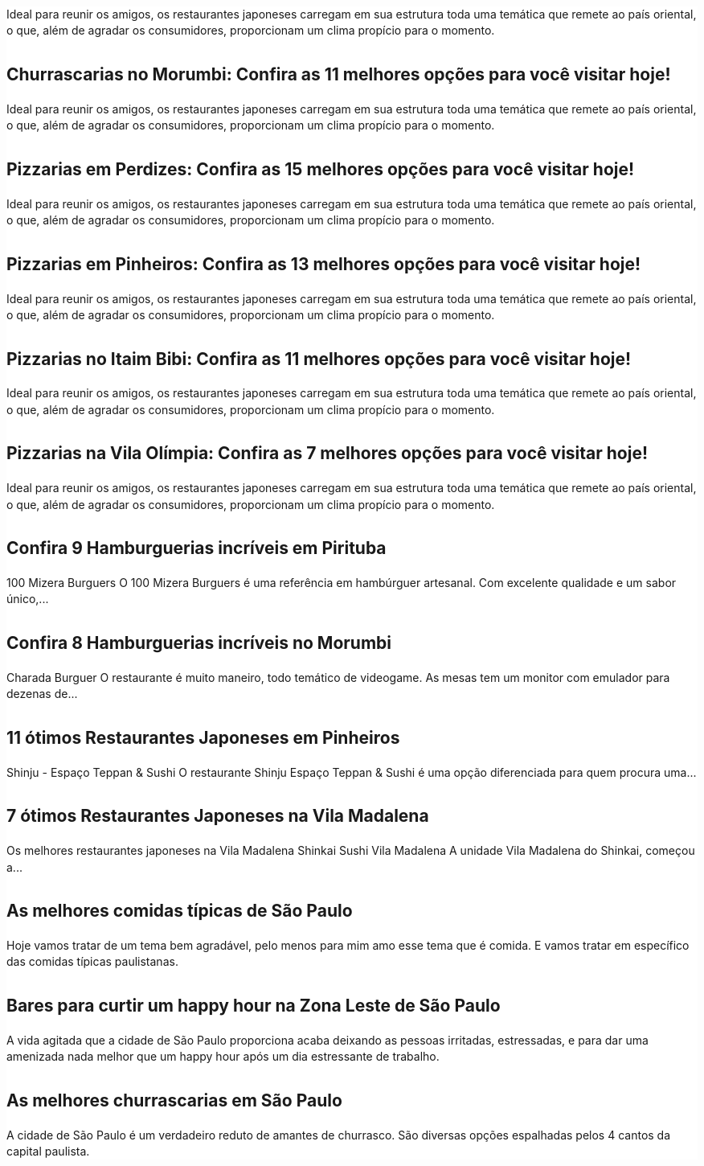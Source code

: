 Ideal para reunir os amigos, os restaurantes japoneses carregam em sua estrutura toda uma temática que remete ao país oriental, o que, além de agradar os consumidores, proporcionam um clima propício para o momento.
##  Churrascarias no Morumbi: Confira as 11 melhores opções para você visitar hoje!
Ideal para reunir os amigos, os restaurantes japoneses carregam em sua estrutura toda uma temática que remete ao país oriental, o que, além de agradar os consumidores, proporcionam um clima propício para o momento.
##  Pizzarias em Perdizes: Confira as 15 melhores opções para você visitar hoje!
Ideal para reunir os amigos, os restaurantes japoneses carregam em sua estrutura toda uma temática que remete ao país oriental, o que, além de agradar os consumidores, proporcionam um clima propício para o momento.
##  Pizzarias em Pinheiros: Confira as 13 melhores opções para você visitar hoje!
Ideal para reunir os amigos, os restaurantes japoneses carregam em sua estrutura toda uma temática que remete ao país oriental, o que, além de agradar os consumidores, proporcionam um clima propício para o momento.
##  Pizzarias no Itaim Bibi: Confira as 11 melhores opções para você visitar hoje!
Ideal para reunir os amigos, os restaurantes japoneses carregam em sua estrutura toda uma temática que remete ao país oriental, o que, além de agradar os consumidores, proporcionam um clima propício para o momento.
##  Pizzarias na Vila Olímpia: Confira as 7 melhores opções para você visitar hoje!
Ideal para reunir os amigos, os restaurantes japoneses carregam em sua estrutura toda uma temática que remete ao país oriental, o que, além de agradar os consumidores, proporcionam um clima propício para o momento.
##  Confira 9 Hamburguerias incríveis em Pirituba
100 Mizera Burguers O 100 Mizera Burguers é uma referência em hambúrguer artesanal. Com excelente qualidade e um sabor único,...
##  Confira 8 Hamburguerias incríveis no Morumbi
Charada Burguer O restaurante é muito maneiro, todo temático de videogame. As mesas tem um monitor com emulador para dezenas de...
##  11 ótimos Restaurantes Japoneses em Pinheiros
Shinju - Espaço Teppan & Sushi O restaurante Shinju Espaço Teppan & Sushi é uma opção diferenciada para quem procura uma...
##  7 ótimos Restaurantes Japoneses na Vila Madalena
Os melhores restaurantes japoneses na Vila Madalena Shinkai Sushi Vila Madalena A unidade Vila Madalena do Shinkai, começou a...
##  As melhores comidas típicas de São Paulo
Hoje vamos tratar de um tema bem agradável, pelo menos para mim amo esse tema que é comida. E vamos tratar em específico das comidas típicas paulistanas.
##  Bares para curtir um happy hour na Zona Leste de São Paulo
A vida agitada que a cidade de São Paulo proporciona acaba deixando as pessoas irritadas, estressadas, e para dar uma amenizada nada melhor que um happy hour após um dia estressante de trabalho.
##  As melhores churrascarias em São Paulo
A cidade de São Paulo é um verdadeiro reduto de amantes de churrasco. São diversas opções espalhadas pelos 4 cantos da capital paulista.
